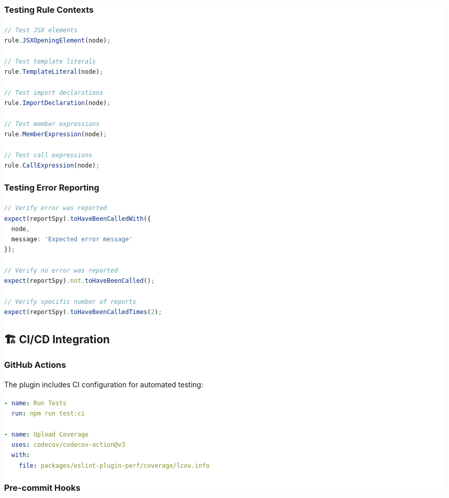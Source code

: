 ### Testing Rule Contexts

```typescript
// Test JSX elements
rule.JSXOpeningElement(node);

// Test template literals
rule.TemplateLiteral(node);

// Test import declarations
rule.ImportDeclaration(node);

// Test member expressions
rule.MemberExpression(node);

// Test call expressions
rule.CallExpression(node);
```

### Testing Error Reporting

```typescript
// Verify error was reported
expect(reportSpy).toHaveBeenCalledWith({
  node,
  message: 'Expected error message'
});

// Verify no error was reported
expect(reportSpy).not.toHaveBeenCalled();

// Verify specific number of reports
expect(reportSpy).toHaveBeenCalledTimes(2);
```

## 🏗️ CI/CD Integration

### GitHub Actions

The plugin includes CI configuration for automated testing:

```yaml
- name: Run Tests
  run: npm run test:ci

- name: Upload Coverage
  uses: codecov/codecov-action@v3
  with:
    file: packages/eslint-plugin-perf/coverage/lcov.info
```

### Pre-commit Hooks
